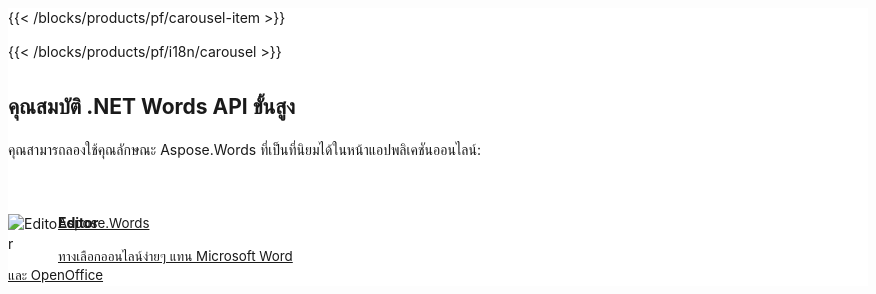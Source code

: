 </div>

{{< /blocks/products/pf/carousel-item >}}

{{< /blocks/products/pf/i18n/carousel >}}



<div class="container-fluid features-section bg-gray singleproduct">
 <a class="anchor" id="features" name="features">
 </a>
 <div class="row">
  <div class="container">
   <h2 class="pr-ft">
    คุณสมบัติ .NET Words API ขั้นสูง
   </h2>

   <p>
   คุณสามารถลองใช้คุณลักษณะ Aspose.Words ที่เป็นที่นิยมได้ในหน้าแอปพลิเคชันออนไลน์:
   </p>
   <div style="height:40px"></div>
  <style>
  .app-styles .col-lg-4 .imgblock img {
  width: 50px;
  height: 50px;
  }
  .app-styles .col-lg-4 a .description,
  .app-styles .col-lg-4 a .aspose-words {
  font-size: 10pt;
  }
  .app-styles .col-lg-4 a .aspose-words {
  margin: 0 0 0 10px;
  }
  .app-styles .col-lg-4 a .app-name {
  margin: -20px 0 0 10px; !important
  }
  </style>

<div class="row app-styles">
   <div class="col-lg-4">
    <div class="imgblock">
     <a href="https://products.aspose.app/words/editor">
      <img src="https://www.aspose.cloud/templates/asposeapp/images/products/logo/aspose_editor-app.png" alt="Editor" align="left">
     </a>
    </div>
    <a href="https://products.aspose.app/words/editor">
     <p class="col-lg-10 aspose-words">
     Aspose.Words
     </p>
     <p class="col-lg-10 app-name">
     <strong>Editor</strong>
     </p>
     <p class="description">
      ทางเลือกออนไลน์ง่ายๆ แทน Microsoft Word<br>
      และ OpenOffice
     </p>
    </a>
   </div>
